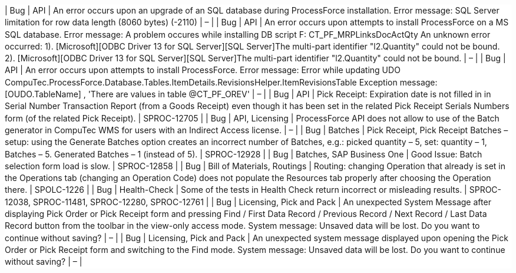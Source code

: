 | Bug         | API                             | An error occurs upon an upgrade of an SQL database during ProcessForce installation. Error message: SQL Server limitation for row data length (8060 bytes) (-2110)                                                                                                                                                                                                                                                                          | –                                                  |
| Bug         | API                             | An error occurs upon attempts to install ProcessForce on a MS SQL database. Error message:  A problem occures while installing DB script F: CT_PF_MRPLinksDocActQty An unknown error occurred: 1). [Microsoft][ODBC Driver 13 for SQL Server][SQL Server]The multi-part identifier "l2.Quantity" could not be bound. 2). [Microsoft][ODBC Driver 13 for SQL Server][SQL Server]The multi-part identifier "l2.Quantity" could not be bound.  | –                                                  |
| Bug         | API                             | An error occurs upon attempts to install ProcessForce. Error message: Error while updating UDO CompuTec.ProcessForce.Database.Tables.ItemDetails.RevisionsHelper.ItemRevisionsTable Exception message: [OUDO.TableName] , 'There are values in table @CT_PF_OREV'                                                                                                                                                                           | –                                                  |
| Bug         | API                             | Pick Receipt: Expiration date is not filled in in Serial Number Transaction Report (from a Goods Receipt) even though it has been set in the related Pick Receipt Serials Numbers form (of the related Pick Receipt).                                                                                                                                                                                                                       | SPROC-12705                                        |
| Bug         | API, Licensing                  | ProcessForce API does not allow to use of the Batch generator in CompuTec WMS for users with an Indirect Access license.                                                                                                                                                                                                                                                                                                                    | –                                                  |
| Bug         | Batches                         | Pick Receipt, Pick Receipt Batches – setup: using the Generate Batches option creates an incorrect number of Batches, e.g.: picked quantity – 5, set: quantity – 1, Batches – 5. Generated Batches – 1 (instead of 5).                                                                                                                                                                                                                      | SPROC-12928                                        |
| Bug         | Batches, SAP Business One       | Good Issue: Batch selection form load is slow.                                                                                                                                                                                                                                                                                                                                                                                              | SPROC-12858                                        |
| Bug         | Bill of Materials, Routings     | Routing: changing Operation that already is set in the Operations tab (changing an Operation Code) does not populate the Resources tab properly after choosing the Operation there.                                                                                                                                                                                                                                                         | SPOLC-1226                                         |
| Bug         | Health-Check                    | Some of the tests in Health Check return incorrect or misleading results.                                                                                                                                                                                                                                                                                                                                                                   | SPROC-12038, SPROC-11481, SPROC-12280, SPROC-12761 |
| Bug         | Licensing, Pick and Pack        | An unexpected System Message after displaying Pick Order or Pick Receipt form and pressing Find / First Data Record / Previous Record / Next Record / Last Data Record button from the toolbar in the view-only access mode. System message: Unsaved data will be lost. Do you want to continue without saving?                                                                                                                             | –                                                  |
| Bug         | Licensing, Pick and Pack        | An unexpected system message displayed upon opening the Pick Order or Pick Receipt form and switching to the Find mode. System message: Unsaved data will be lost. Do you want to continue without saving?                                                                                                                                                                                                                                  | –                                                  |